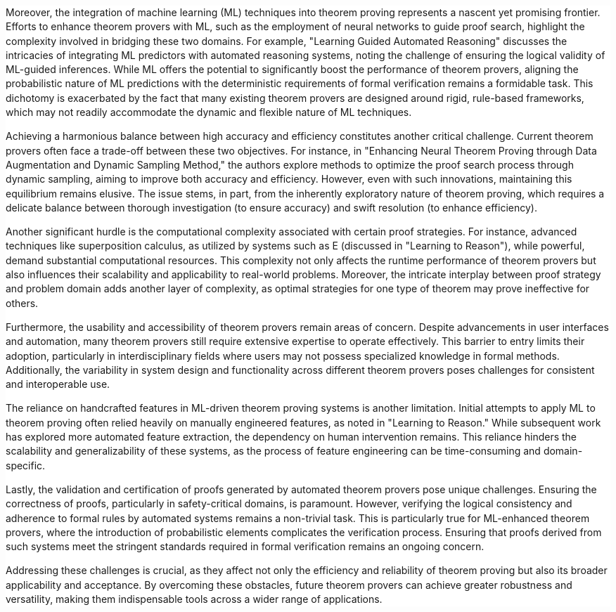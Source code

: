 Moreover, the integration of machine learning (ML) techniques into theorem proving represents a nascent yet promising frontier. Efforts to enhance theorem provers with ML, such as the employment of neural networks to guide proof search, highlight the complexity involved in bridging these two domains. For example, "Learning Guided Automated Reasoning" discusses the intricacies of integrating ML predictors with automated reasoning systems, noting the challenge of ensuring the logical validity of ML-guided inferences. While ML offers the potential to significantly boost the performance of theorem provers, aligning the probabilistic nature of ML predictions with the deterministic requirements of formal verification remains a formidable task. This dichotomy is exacerbated by the fact that many existing theorem provers are designed around rigid, rule-based frameworks, which may not readily accommodate the dynamic and flexible nature of ML techniques.

Achieving a harmonious balance between high accuracy and efficiency constitutes another critical challenge. Current theorem provers often face a trade-off between these two objectives. For instance, in "Enhancing Neural Theorem Proving through Data Augmentation and Dynamic Sampling Method," the authors explore methods to optimize the proof search process through dynamic sampling, aiming to improve both accuracy and efficiency. However, even with such innovations, maintaining this equilibrium remains elusive. The issue stems, in part, from the inherently exploratory nature of theorem proving, which requires a delicate balance between thorough investigation (to ensure accuracy) and swift resolution (to enhance efficiency).

Another significant hurdle is the computational complexity associated with certain proof strategies. For instance, advanced techniques like superposition calculus, as utilized by systems such as E (discussed in "Learning to Reason"), while powerful, demand substantial computational resources. This complexity not only affects the runtime performance of theorem provers but also influences their scalability and applicability to real-world problems. Moreover, the intricate interplay between proof strategy and problem domain adds another layer of complexity, as optimal strategies for one type of theorem may prove ineffective for others.

Furthermore, the usability and accessibility of theorem provers remain areas of concern. Despite advancements in user interfaces and automation, many theorem provers still require extensive expertise to operate effectively. This barrier to entry limits their adoption, particularly in interdisciplinary fields where users may not possess specialized knowledge in formal methods. Additionally, the variability in system design and functionality across different theorem provers poses challenges for consistent and interoperable use.

The reliance on handcrafted features in ML-driven theorem proving systems is another limitation. Initial attempts to apply ML to theorem proving often relied heavily on manually engineered features, as noted in "Learning to Reason." While subsequent work has explored more automated feature extraction, the dependency on human intervention remains. This reliance hinders the scalability and generalizability of these systems, as the process of feature engineering can be time-consuming and domain-specific.

Lastly, the validation and certification of proofs generated by automated theorem provers pose unique challenges. Ensuring the correctness of proofs, particularly in safety-critical domains, is paramount. However, verifying the logical consistency and adherence to formal rules by automated systems remains a non-trivial task. This is particularly true for ML-enhanced theorem provers, where the introduction of probabilistic elements complicates the verification process. Ensuring that proofs derived from such systems meet the stringent standards required in formal verification remains an ongoing concern.

Addressing these challenges is crucial, as they affect not only the efficiency and reliability of theorem proving but also its broader applicability and acceptance. By overcoming these obstacles, future theorem provers can achieve greater robustness and versatility, making them indispensable tools across a wider range of applications.
